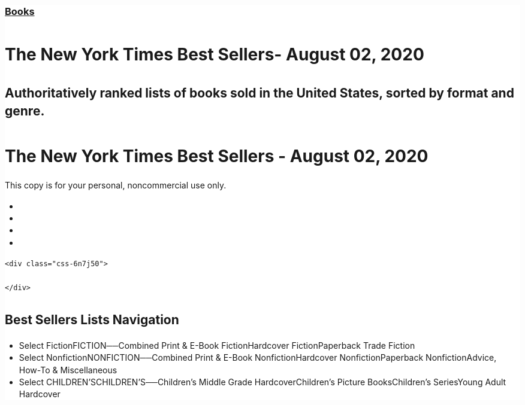 <div class="css-v2kl5d">

<div class="css-bd3n9w">

<div class="css-iuavtg">

### [Books](/section/books/)

</div>

<div class="section">

# The New York Times Best Sellers<span class="css-1dv1kvn">- August 02, 2020</span>

</div>

## Authoritatively ranked lists of books sold in the United States, sorted by format and genre.

# The New York Times Best Sellers <span>- August 02, 2020</span>

This copy is for your personal, noncommercial use
only.

<div class="css-hq7mi0">

<div class="css-d8bdto" data-role="toolbar" data-aria-label="Social Media Share buttons, Save button, and Comments Panel with current comment count" data-testid="share-tools">

  - 
  - 
  - 
  - 
    
    <div class="css-6n7j50">
    
    </div>

</div>

</div>

</div>

## Best Sellers Lists Navigation

  - Select FictionFICTION──Combined Print & E-Book FictionHardcover
    FictionPaperback Trade Fiction
    <div class="css-fx5y58">
    <div class="css-jzbyjo">
    </div>
    </div>
  - Select NonfictionNONFICTION──Combined Print & E-Book
    NonfictionHardcover NonfictionPaperback NonfictionAdvice, How-To &
    Miscellaneous
    <div class="css-fx5y58">
    <div class="css-jzbyjo">
    </div>
    </div>
  - Select CHILDREN’SCHILDREN’S──Children’s Middle Grade
    HardcoverChildren’s Picture BooksChildren’s SeriesYoung Adult
    Hardcover
    <div class="css-fx5y58">
    <div class="css-jzbyjo">